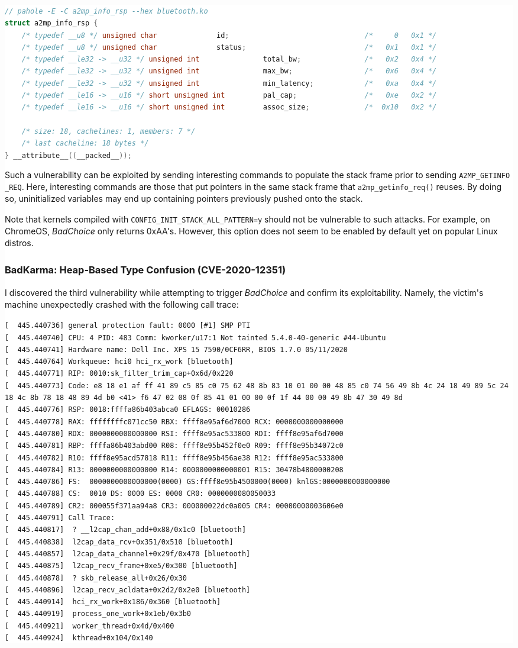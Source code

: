 ```c
// pahole -E -C a2mp_info_rsp --hex bluetooth.ko
struct a2mp_info_rsp {
	/* typedef __u8 */ unsigned char              id;                                /*     0   0x1 */
	/* typedef __u8 */ unsigned char              status;                            /*   0x1   0x1 */
	/* typedef __le32 -> __u32 */ unsigned int               total_bw;               /*   0x2   0x4 */
	/* typedef __le32 -> __u32 */ unsigned int               max_bw;                 /*   0x6   0x4 */
	/* typedef __le32 -> __u32 */ unsigned int               min_latency;            /*   0xa   0x4 */
	/* typedef __le16 -> __u16 */ short unsigned int         pal_cap;                /*   0xe   0x2 */
	/* typedef __le16 -> __u16 */ short unsigned int         assoc_size;             /*  0x10   0x2 */

	/* size: 18, cachelines: 1, members: 7 */
	/* last cacheline: 18 bytes */
} __attribute__((__packed__));
```

Such a vulnerability can be exploited by sending interesting commands to populate the stack frame prior to sending `A2MP_GETINFO_REQ`. Here, interesting commands are those that put pointers in the same stack frame that `a2mp_getinfo_req()` reuses. By doing so, uninitialized variables may end up containing pointers previously pushed onto the stack.

Note that kernels compiled with `CONFIG_INIT_STACK_ALL_PATTERN=y` should not be vulnerable to such attacks. For example, on ChromeOS, _BadChoice_ only returns 0xAA's. However, this option does not seem to be enabled by default yet on popular Linux distros.

### BadKarma: Heap-Based Type Confusion (CVE-2020-12351)

I discovered the third vulnerability while attempting to trigger _BadChoice_ and confirm its exploitability. Namely, the victim's machine unexpectedly crashed with the following call trace:

```
[  445.440736] general protection fault: 0000 [#1] SMP PTI
[  445.440740] CPU: 4 PID: 483 Comm: kworker/u17:1 Not tainted 5.4.0-40-generic #44-Ubuntu
[  445.440741] Hardware name: Dell Inc. XPS 15 7590/0CF6RR, BIOS 1.7.0 05/11/2020
[  445.440764] Workqueue: hci0 hci_rx_work [bluetooth]
[  445.440771] RIP: 0010:sk_filter_trim_cap+0x6d/0x220
[  445.440773] Code: e8 18 e1 af ff 41 89 c5 85 c0 75 62 48 8b 83 10 01 00 00 48 85 c0 74 56 49 8b 4c 24 18 49 89 5c 24 18 4c 8b 78 18 48 89 4d b0 <41> f6 47 02 08 0f 85 41 01 00 00 0f 1f 44 00 00 49 8b 47 30 49 8d
[  445.440776] RSP: 0018:ffffa86b403abca0 EFLAGS: 00010286
[  445.440778] RAX: ffffffffc071cc50 RBX: ffff8e95af6d7000 RCX: 0000000000000000
[  445.440780] RDX: 0000000000000000 RSI: ffff8e95ac533800 RDI: ffff8e95af6d7000
[  445.440781] RBP: ffffa86b403abd00 R08: ffff8e95b452f0e0 R09: ffff8e95b34072c0
[  445.440782] R10: ffff8e95acd57818 R11: ffff8e95b456ae38 R12: ffff8e95ac533800
[  445.440784] R13: 0000000000000000 R14: 0000000000000001 R15: 30478b4800000208
[  445.440786] FS:  0000000000000000(0000) GS:ffff8e95b4500000(0000) knlGS:0000000000000000
[  445.440788] CS:  0010 DS: 0000 ES: 0000 CR0: 0000000080050033
[  445.440789] CR2: 000055f371aa94a8 CR3: 000000022dc0a005 CR4: 00000000003606e0
[  445.440791] Call Trace:
[  445.440817]  ? __l2cap_chan_add+0x88/0x1c0 [bluetooth]
[  445.440838]  l2cap_data_rcv+0x351/0x510 [bluetooth]
[  445.440857]  l2cap_data_channel+0x29f/0x470 [bluetooth]
[  445.440875]  l2cap_recv_frame+0xe5/0x300 [bluetooth]
[  445.440878]  ? skb_release_all+0x26/0x30
[  445.440896]  l2cap_recv_acldata+0x2d2/0x2e0 [bluetooth]
[  445.440914]  hci_rx_work+0x186/0x360 [bluetooth]
[  445.440919]  process_one_work+0x1eb/0x3b0
[  445.440921]  worker_thread+0x4d/0x400
[  445.440924]  kthread+0x104/0x140
```